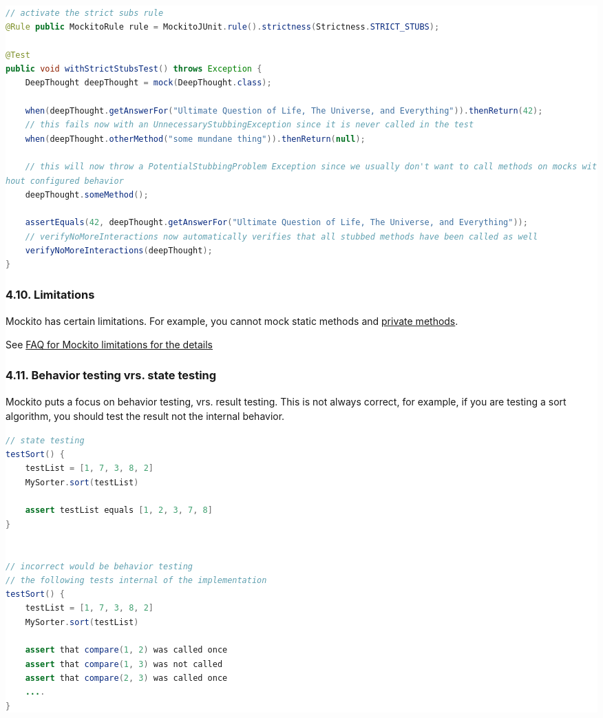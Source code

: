 ```java
// activate the strict subs rule
@Rule public MockitoRule rule = MockitoJUnit.rule().strictness(Strictness.STRICT_STUBS);

@Test
public void withStrictStubsTest() throws Exception {
    DeepThought deepThought = mock(DeepThought.class);

    when(deepThought.getAnswerFor("Ultimate Question of Life, The Universe, and Everything")).thenReturn(42);
    // this fails now with an UnnecessaryStubbingException since it is never called in the test
    when(deepThought.otherMethod("some mundane thing")).thenReturn(null);

    // this will now throw a PotentialStubbingProblem Exception since we usually don't want to call methods on mocks without configured behavior
    deepThought.someMethod();

    assertEquals(42, deepThought.getAnswerFor("Ultimate Question of Life, The Universe, and Everything"));
    // verifyNoMoreInteractions now automatically verifies that all stubbed methods have been called as well
    verifyNoMoreInteractions(deepThought);
}
```

### 4.10. Limitations

Mockito has certain limitations. For example, you cannot mock static methods and [private methods](https://github.com/mockito/mockito/wiki/Mockito-And-Private-Methods).

See [FAQ for Mockito limitations for the details](https://github.com/mockito/mockito/wiki/FAQ#what-are-the-limitations-of-mockito)

### 4.11. Behavior testing vrs. state testing

Mockito puts a focus on behavior testing, vrs. result testing. This is not always correct, for example, if you are testing a sort algorithm, you should test the result not the internal behavior.

```java
// state testing
testSort() {
    testList = [1, 7, 3, 8, 2]
    MySorter.sort(testList)

    assert testList equals [1, 2, 3, 7, 8]
}


// incorrect would be behavior testing
// the following tests internal of the implementation
testSort() {
    testList = [1, 7, 3, 8, 2]
    MySorter.sort(testList)

    assert that compare(1, 2) was called once
    assert that compare(1, 3) was not called
    assert that compare(2, 3) was called once
    ....
}
```
